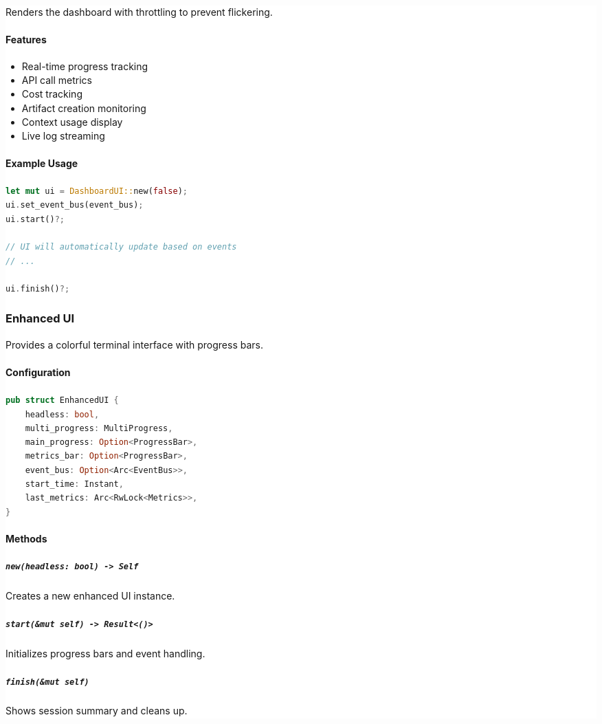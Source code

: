 Renders the dashboard with throttling to prevent flickering.

#### Features

- Real-time progress tracking
- API call metrics
- Cost tracking
- Artifact creation monitoring
- Context usage display
- Live log streaming

#### Example Usage

```rust
let mut ui = DashboardUI::new(false);
ui.set_event_bus(event_bus);
ui.start()?;

// UI will automatically update based on events
// ...

ui.finish()?;
```

### Enhanced UI

Provides a colorful terminal interface with progress bars.

#### Configuration

```rust
pub struct EnhancedUI {
    headless: bool,
    multi_progress: MultiProgress,
    main_progress: Option<ProgressBar>,
    metrics_bar: Option<ProgressBar>,
    event_bus: Option<Arc<EventBus>>,
    start_time: Instant,
    last_metrics: Arc<RwLock<Metrics>>,
}
```

#### Methods

##### `new(headless: bool) -> Self`

Creates a new enhanced UI instance.

##### `start(&mut self) -> Result<()>`

Initializes progress bars and event handling.

##### `finish(&mut self)`

Shows session summary and cleans up.
